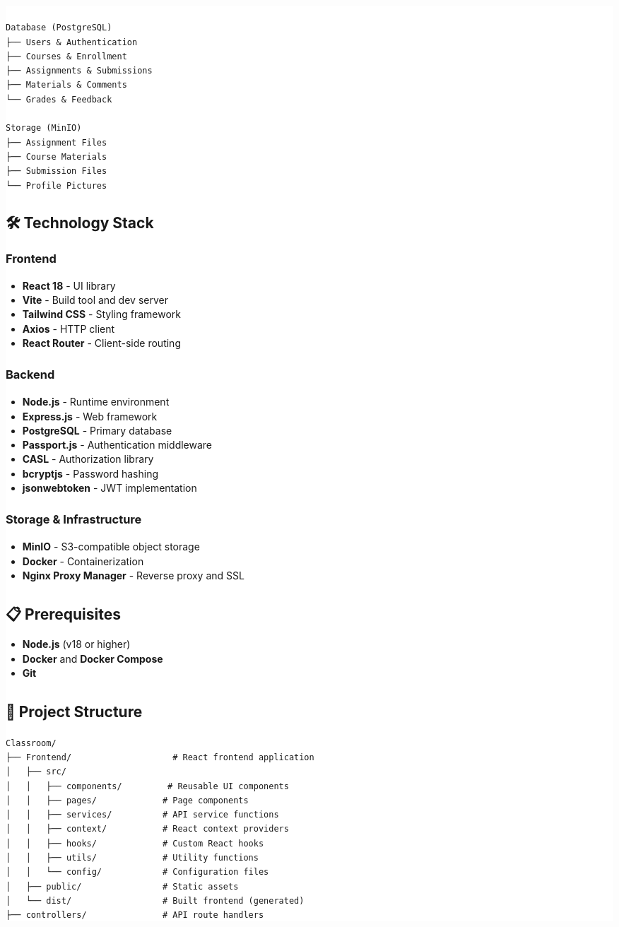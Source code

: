 ```

Database (PostgreSQL)
├── Users & Authentication
├── Courses & Enrollment
├── Assignments & Submissions
├── Materials & Comments
└── Grades & Feedback

Storage (MinIO)
├── Assignment Files
├── Course Materials
├── Submission Files
└── Profile Pictures
```

## 🛠️ Technology Stack

### Frontend

- **React 18** - UI library
- **Vite** - Build tool and dev server
- **Tailwind CSS** - Styling framework
- **Axios** - HTTP client
- **React Router** - Client-side routing

### Backend

- **Node.js** - Runtime environment
- **Express.js** - Web framework
- **PostgreSQL** - Primary database
- **Passport.js** - Authentication middleware
- **CASL** - Authorization library
- **bcryptjs** - Password hashing
- **jsonwebtoken** - JWT implementation

### Storage & Infrastructure

- **MinIO** - S3-compatible object storage
- **Docker** - Containerization
- **Nginx Proxy Manager** - Reverse proxy and SSL

## 📋 Prerequisites

- **Node.js** (v18 or higher)
- **Docker** and **Docker Compose**
- **Git**

## 📁 Project Structure

```
Classroom/
├── Frontend/                    # React frontend application
│   ├── src/
│   │   ├── components/         # Reusable UI components
│   │   ├── pages/             # Page components
│   │   ├── services/          # API service functions
│   │   ├── context/           # React context providers
│   │   ├── hooks/             # Custom React hooks
│   │   ├── utils/             # Utility functions
│   │   └── config/            # Configuration files
│   ├── public/                # Static assets
│   └── dist/                  # Built frontend (generated)
├── controllers/               # API route handlers
```